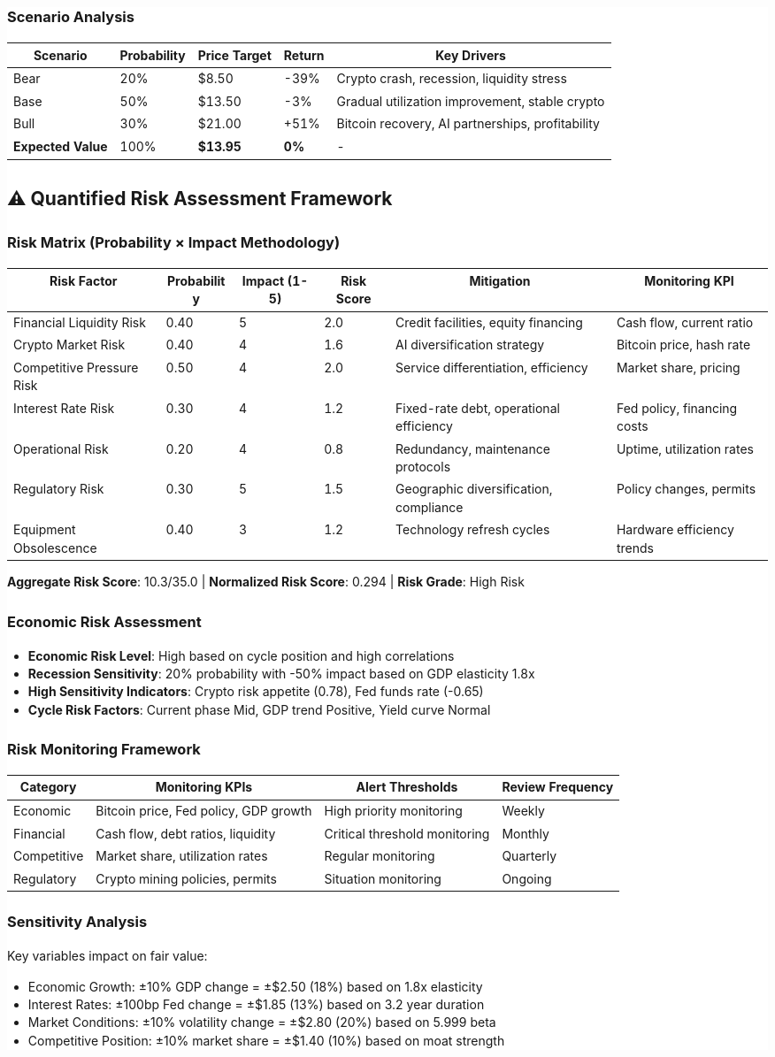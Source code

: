 ### Scenario Analysis
| Scenario | Probability | Price Target | Return | Key Drivers |
|----------|------------|--------------|---------|-------------|
| Bear | 20% | $8.50 | -39% | Crypto crash, recession, liquidity stress |
| Base | 50% | $13.50 | -3% | Gradual utilization improvement, stable crypto |
| Bull | 30% | $21.00 | +51% | Bitcoin recovery, AI partnerships, profitability |
| **Expected Value** | 100% | **$13.95** | **0%** | - |

## ⚠️ Quantified Risk Assessment Framework

### Risk Matrix (Probability × Impact Methodology)
| Risk Factor | Probability | Impact (1-5) | Risk Score | Mitigation | Monitoring KPI |
|-------------|-------------|--------------|------------|------------|----------------|
| Financial Liquidity Risk | 0.40 | 5 | 2.0 | Credit facilities, equity financing | Cash flow, current ratio |
| Crypto Market Risk | 0.40 | 4 | 1.6 | AI diversification strategy | Bitcoin price, hash rate |
| Competitive Pressure Risk | 0.50 | 4 | 2.0 | Service differentiation, efficiency | Market share, pricing |
| Interest Rate Risk | 0.30 | 4 | 1.2 | Fixed-rate debt, operational efficiency | Fed policy, financing costs |
| Operational Risk | 0.20 | 4 | 0.8 | Redundancy, maintenance protocols | Uptime, utilization rates |
| Regulatory Risk | 0.30 | 5 | 1.5 | Geographic diversification, compliance | Policy changes, permits |
| Equipment Obsolescence | 0.40 | 3 | 1.2 | Technology refresh cycles | Hardware efficiency trends |


**Aggregate Risk Score**: 10.3/35.0 | **Normalized Risk Score**: 0.294 | **Risk Grade**: High Risk

### Economic Risk Assessment
- **Economic Risk Level**: High based on cycle position and high correlations
- **Recession Sensitivity**: 20% probability with -50% impact based on GDP elasticity 1.8x
- **High Sensitivity Indicators**: Crypto risk appetite (0.78), Fed funds rate (-0.65)
- **Cycle Risk Factors**: Current phase Mid, GDP trend Positive, Yield curve Normal

### Risk Monitoring Framework
| Category | Monitoring KPIs | Alert Thresholds | Review Frequency |
|----------|-----------------|------------------|------------------|
| Economic | Bitcoin price, Fed policy, GDP growth | High priority monitoring | Weekly |
| Financial | Cash flow, debt ratios, liquidity | Critical threshold monitoring | Monthly |
| Competitive | Market share, utilization rates | Regular monitoring | Quarterly |
| Regulatory | Crypto mining policies, permits | Situation monitoring | Ongoing |

### Sensitivity Analysis
Key variables impact on fair value:
- Economic Growth: ±10% GDP change = ±$2.50 (18%) based on 1.8x elasticity
- Interest Rates: ±100bp Fed change = ±$1.85 (13%) based on 3.2 year duration
- Market Conditions: ±10% volatility change = ±$2.80 (20%) based on 5.999 beta
- Competitive Position: ±10% market share = ±$1.40 (10%) based on moat strength
